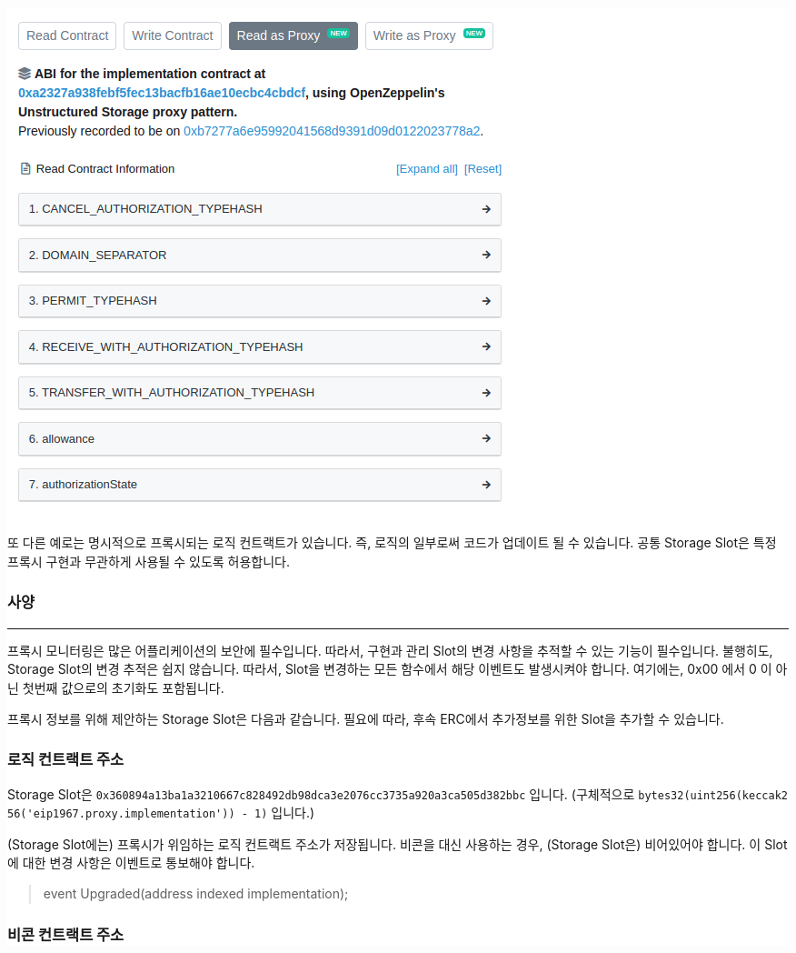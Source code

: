 ![이더스캔 화면](./images/erc_1967_1.png)

또 다른 예로는 명시적으로 프록시되는 로직 컨트랙트가 있습니다. 즉, 로직의 일부로써 코드가 업데이트 될 수 있습니다. 공통 Storage Slot은 특정 프록시 구현과 무관하게 사용될 수 있도록 허용합니다. 

### 사양
----
프록시 모니터링은 많은 어플리케이션의 보안에 필수입니다. 따라서, 구현과 관리 Slot의 변경 사항을 추적할 수 있는 기능이 필수입니다. 불행히도, Storage Slot의 변경 추적은 쉽지 않습니다. 따라서, Slot을 변경하는 모든 함수에서 해당 이벤트도 발생시켜야 합니다. 여기에는, 0x00 에서 0 이 아닌 첫번째 값으로의 초기화도 포함됩니다. 

프록시 정보를 위해 제안하는 Storage Slot은 다음과 같습니다. 필요에 따라, 후속 ERC에서 추가정보를 위한 Slot을 추가할 수 있습니다. 

### 로직 컨트랙트 주소

Storage Slot은 `0x360894a13ba1a3210667c828492db98dca3e2076cc3735a920a3ca505d382bbc` 입니다.
(구체적으로 `bytes32(uint256(keccak256('eip1967.proxy.implementation')) - 1)` 입니다.)

(Storage Slot에는) 프록시가 위임하는 로직 컨트랙트 주소가 저장됩니다. 비콘을 대신 사용하는 경우, (Storage Slot은) 비어있어야 합니다. 이 Slot에 대한 변경 사항은 이벤트로 통보해야 합니다. 

> event Upgraded(address indexed implementation);

### 비콘 컨트랙트 주소
